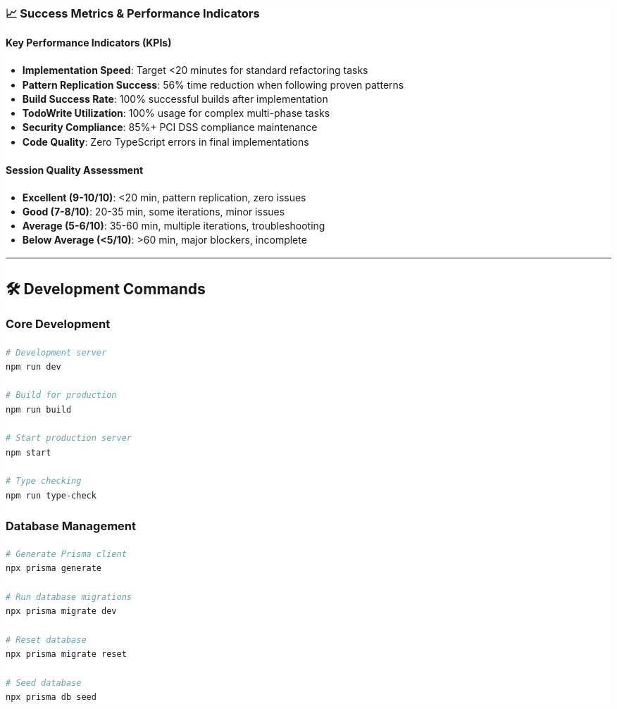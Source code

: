 ### 📈 Success Metrics & Performance Indicators

#### Key Performance Indicators (KPIs)

- **Implementation Speed**: Target <20 minutes for standard refactoring tasks
- **Pattern Replication Success**: 56% time reduction when following proven patterns
- **Build Success Rate**: 100% successful builds after implementation
- **TodoWrite Utilization**: 100% usage for complex multi-phase tasks
- **Security Compliance**: 85%+ PCI DSS compliance maintenance
- **Code Quality**: Zero TypeScript errors in final implementations

#### Session Quality Assessment

- **Excellent (9-10/10)**: <20 min, pattern replication, zero issues
- **Good (7-8/10)**: 20-35 min, some iterations, minor issues
- **Average (5-6/10)**: 35-60 min, multiple iterations, troubleshooting
- **Below Average (<5/10)**: >60 min, major blockers, incomplete

---

## 🛠️ Development Commands

### Core Development

```bash
# Development server
npm run dev

# Build for production
npm run build

# Start production server
npm start

# Type checking
npm run type-check
```

### Database Management

```bash
# Generate Prisma client
npx prisma generate

# Run database migrations
npx prisma migrate dev

# Reset database
npx prisma migrate reset

# Seed database
npx prisma db seed
```
